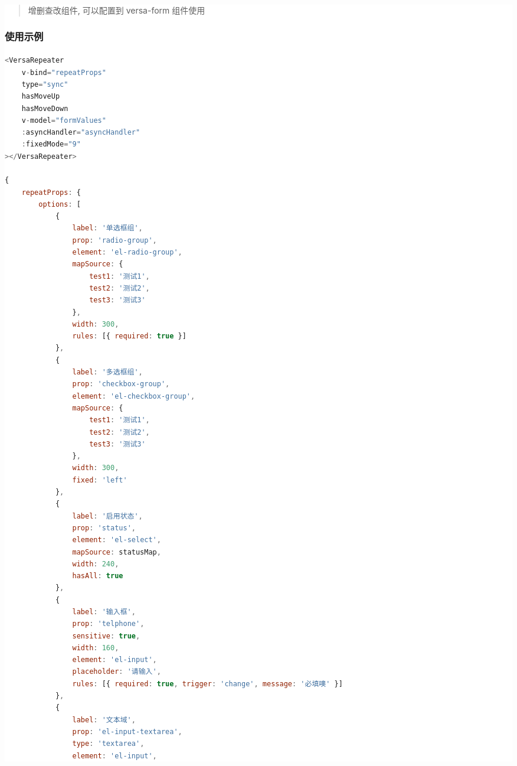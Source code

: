 > 增删查改组件, 可以配置到 versa-form 组件使用

### 使用示例

```javascript
<VersaRepeater
    v-bind="repeatProps"
    type="sync"
    hasMoveUp
    hasMoveDown
    v-model="formValues"
    :asyncHandler="asyncHandler"
    :fixedMode="9"
></VersaRepeater>

{
    repeatProps: {
        options: [
            {
                label: '单选框组',
                prop: 'radio-group',
                element: 'el-radio-group',
                mapSource: {
                    test1: '测试1',
                    test2: '测试2',
                    test3: '测试3'
                },
                width: 300,
                rules: [{ required: true }]
            },
            {
                label: '多选框组',
                prop: 'checkbox-group',
                element: 'el-checkbox-group',
                mapSource: {
                    test1: '测试1',
                    test2: '测试2',
                    test3: '测试3'
                },
                width: 300,
                fixed: 'left'
            },
            {
                label: '启用状态',
                prop: 'status',
                element: 'el-select',
                mapSource: statusMap,
                width: 240,
                hasAll: true
            },
            {
                label: '输入框',
                prop: 'telphone',
                sensitive: true,
                width: 160,
                element: 'el-input',
                placeholder: '请输入',
                rules: [{ required: true, trigger: 'change', message: '必填噢' }]
            },
            {
                label: '文本域',
                prop: 'el-input-textarea',
                type: 'textarea',
                element: 'el-input',
```